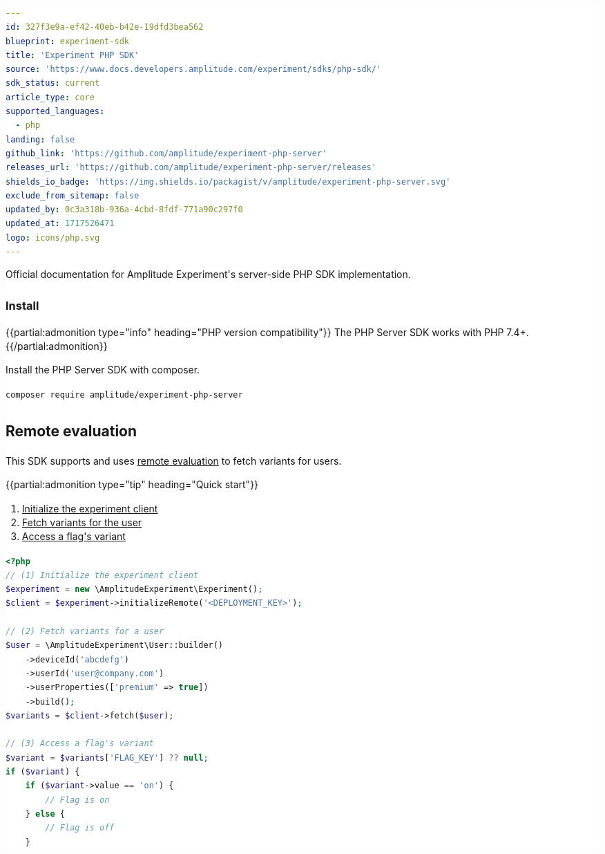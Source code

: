 ```yaml
---
id: 327f3e9a-ef42-40eb-b42e-19dfd3bea562
blueprint: experiment-sdk
title: 'Experiment PHP SDK'
source: 'https://www.docs.developers.amplitude.com/experiment/sdks/php-sdk/'
sdk_status: current
article_type: core
supported_languages:
  - php
landing: false
github_link: 'https://github.com/amplitude/experiment-php-server'
releases_url: 'https://github.com/amplitude/experiment-php-server/releases'
shields_io_badge: 'https://img.shields.io/packagist/v/amplitude/experiment-php-server.svg'
exclude_from_sitemap: false
updated_by: 0c3a318b-936a-4cbd-8fdf-771a90c297f0
updated_at: 1717526471
logo: icons/php.svg
---
```

Official documentation for Amplitude Experiment's server-side PHP SDK implementation.

### Install

{{partial:admonition type="info" heading="PHP version compatibility"}}
The PHP Server SDK works with PHP 7.4+.
{{/partial:admonition}}

Install the PHP Server SDK with composer.

```bash
composer require amplitude/experiment-php-server
```

## Remote evaluation

This SDK supports and uses [remote evaluation](/docs/docs/experiment/remote-evaluation) to fetch variants for users.

{{partial:admonition type="tip" heading="Quick start"}}
1. [Initialize the experiment client](#initialize-remote-evaluation)
2. [Fetch variants for the user](#fetch)
3. [Access a flag's variant](#fetch)

```php
<?php
// (1) Initialize the experiment client
$experiment = new \AmplitudeExperiment\Experiment();
$client = $experiment->initializeRemote('<DEPLOYMENT_KEY>');

// (2) Fetch variants for a user
$user = \AmplitudeExperiment\User::builder()
    ->deviceId('abcdefg')
    ->userId('user@company.com')
    ->userProperties(['premium' => true]) 
    ->build();
$variants = $client->fetch($user);

// (3) Access a flag's variant
$variant = $variants['FLAG_KEY'] ?? null;
if ($variant) {
    if ($variant->value == 'on') {
        // Flag is on
    } else {
        // Flag is off
    }
```